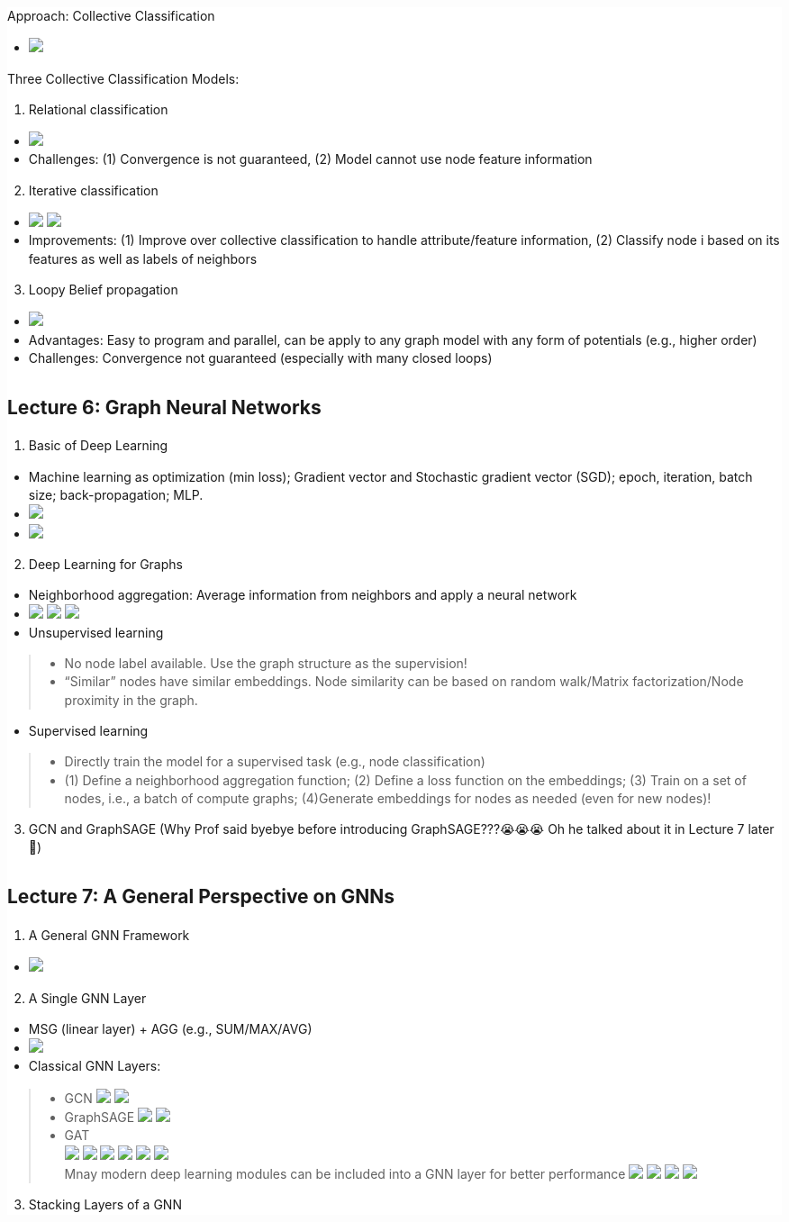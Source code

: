 Approach: Collective Classification
* <img src="https://github.com/heathersherry/GNN/blob/main/figures/collectiveclassification.png" width="400"/>
Three Collective Classification Models:

1. Relational classification
* <img src="https://github.com/heathersherry/GNN/blob/main/figures/relationalclassification.png" width="400"/>
* Challenges: (1) Convergence is not guaranteed, (2) Model cannot use node feature information
2. Iterative classification
* <img src="https://github.com/heathersherry/GNN/blob/main/figures/iterativeclassification1.png" width="400"/> <img src="https://github.com/heathersherry/GNN/blob/main/figures/iterativeclassification2.png" width="400"/>
* Improvements: (1) Improve over collective classification to handle attribute/feature information, (2) Classify node i based on its features as well as labels of neighbors
3. Loopy Belief propagation
* <img src="https://github.com/heathersherry/GNN/blob/main/figures/loopypropagation.png" width="400"/>
* Advantages: Easy to program and parallel, can be apply to any graph model with any form of potentials (e.g., higher order)
* Challenges: Convergence not guaranteed (especially with many closed loops)

## Lecture 6: Graph Neural Networks
1. Basic of Deep Learning
* Machine learning as optimization (min loss); Gradient vector and Stochastic gradient vector (SGD); epoch, iteration, batch size; back-propagation; MLP.
* <img src="https://github.com/heathersherry/GNN/blob/main/figures/basic_dl.png" width="400"/>
* <img src="https://github.com/heathersherry/GNN/blob/main/figures/graphdl_4.png" width="400"/>
2. Deep Learning for Graphs
* Neighborhood aggregation: Average information from neighbors and apply a neural network
* <img src="https://github.com/heathersherry/GNN/blob/main/figures/graphdl_1.png" width="400"/> <img src="https://github.com/heathersherry/GNN/blob/main/figures/graphdl_2.png" width="400"/> <img src="https://github.com/heathersherry/GNN/blob/main/figures/graphdl_3.png" width="400"/>
* Unsupervised learning
> * No node label available. Use the graph structure as the supervision!
> * “Similar” nodes have similar embeddings. Node similarity can be based on random walk/Matrix factorization/Node proximity in the graph.
* Supervised learning
> * Directly train the model for a supervised task (e.g., node classification)
> * (1) Define a neighborhood aggregation function; (2) Define a loss function on the embeddings; (3) Train on a set of nodes, i.e., a batch of compute graphs; (4)Generate embeddings for nodes as needed (even for new nodes)!
3. GCN and GraphSAGE
(Why Prof said byebye before introducing GraphSAGE???😭😭😭 Oh he talked about it in Lecture 7 later 🥰)

## Lecture 7: A General Perspective on GNNs
1. A General GNN Framework
* <img src="https://github.com/heathersherry/GNN/blob/main/figures/generalGNN_1.png" width="400"/>
2. A Single GNN Layer
* MSG (linear layer) + AGG (e.g., SUM/MAX/AVG)
* <img src="https://github.com/heathersherry/GNN/blob/main/figures/generalGNN_2.png" width="400"/>
* Classical GNN Layers:
> * GCN
> <img src="https://github.com/heathersherry/GNN/blob/main/figures/GCN1.png" width="400"/> <img src="https://github.com/heathersherry/GNN/blob/main/figures/GCN2.png" width="400"/>
> * GraphSAGE
> <img src="https://github.com/heathersherry/GNN/blob/main/figures/GraphSAGE1.png" width="400"/> <img src="https://github.com/heathersherry/GNN/blob/main/figures/GraphSAGE2.png" width="400"/>
> * GAT             
> <img src="https://github.com/heathersherry/GNN/blob/main/figures/GAT1.png" width="400"/>  <img src="https://github.com/heathersherry/GNN/blob/main/figures/GAT2.png" width="400"/>  <img src="https://github.com/heathersherry/GNN/blob/main/figures/GAT3.png" width="400"/>  <img src="https://github.com/heathersherry/GNN/blob/main/figures/GAT4.png" width="400"/> <img src="https://github.com/heathersherry/GNN/blob/main/figures/GAT5.png" width="400"/> <img src="https://github.com/heathersherry/GNN/blob/main/figures/GAT6.png" width="400"/>        
> Mnay modern deep learning modules can be included into a GNN layer for better performance 
> <img src="https://github.com/heathersherry/GNN/blob/main/figures/GNNpractise1.png" width="400"/> <img src="https://github.com/heathersherry/GNN/blob/main/figures/GNNpractise2.png" width="400"/> <img src="https://github.com/heathersherry/GNN/blob/main/figures/GNNpractise3.png" width="400"/> <img src="https://github.com/heathersherry/GNN/blob/main/figures/GNNpractise4.png" width="400"/>  
3. Stacking Layers of a GNN
